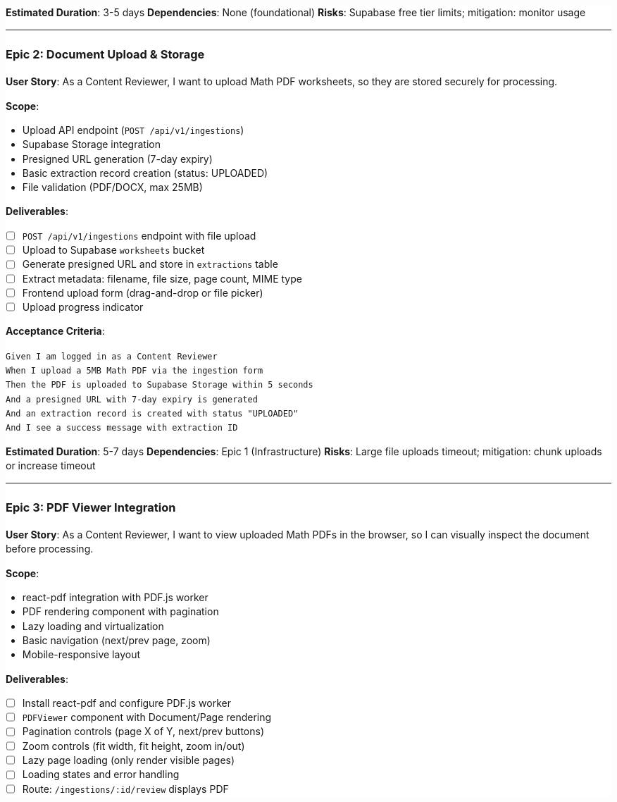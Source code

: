 **Estimated Duration**: 3-5 days
**Dependencies**: None (foundational)
**Risks**: Supabase free tier limits; mitigation: monitor usage

---

### Epic 2: Document Upload & Storage
**User Story**: As a Content Reviewer, I want to upload Math PDF worksheets, so they are stored securely for processing.

**Scope**:
- Upload API endpoint (`POST /api/v1/ingestions`)
- Supabase Storage integration
- Presigned URL generation (7-day expiry)
- Basic extraction record creation (status: UPLOADED)
- File validation (PDF/DOCX, max 25MB)

**Deliverables**:
- [ ] `POST /api/v1/ingestions` endpoint with file upload
- [ ] Upload to Supabase `worksheets` bucket
- [ ] Generate presigned URL and store in `extractions` table
- [ ] Extract metadata: filename, file size, page count, MIME type
- [ ] Frontend upload form (drag-and-drop or file picker)
- [ ] Upload progress indicator

**Acceptance Criteria**:
```gherkin
Given I am logged in as a Content Reviewer
When I upload a 5MB Math PDF via the ingestion form
Then the PDF is uploaded to Supabase Storage within 5 seconds
And a presigned URL with 7-day expiry is generated
And an extraction record is created with status "UPLOADED"
And I see a success message with extraction ID
```

**Estimated Duration**: 5-7 days
**Dependencies**: Epic 1 (Infrastructure)
**Risks**: Large file uploads timeout; mitigation: chunk uploads or increase timeout

---

### Epic 3: PDF Viewer Integration
**User Story**: As a Content Reviewer, I want to view uploaded Math PDFs in the browser, so I can visually inspect the document before processing.

**Scope**:
- react-pdf integration with PDF.js worker
- PDF rendering component with pagination
- Lazy loading and virtualization
- Basic navigation (next/prev page, zoom)
- Mobile-responsive layout

**Deliverables**:
- [ ] Install react-pdf and configure PDF.js worker
- [ ] `PDFViewer` component with Document/Page rendering
- [ ] Pagination controls (page X of Y, next/prev buttons)
- [ ] Zoom controls (fit width, fit height, zoom in/out)
- [ ] Lazy page loading (only render visible pages)
- [ ] Loading states and error handling
- [ ] Route: `/ingestions/:id/review` displays PDF
